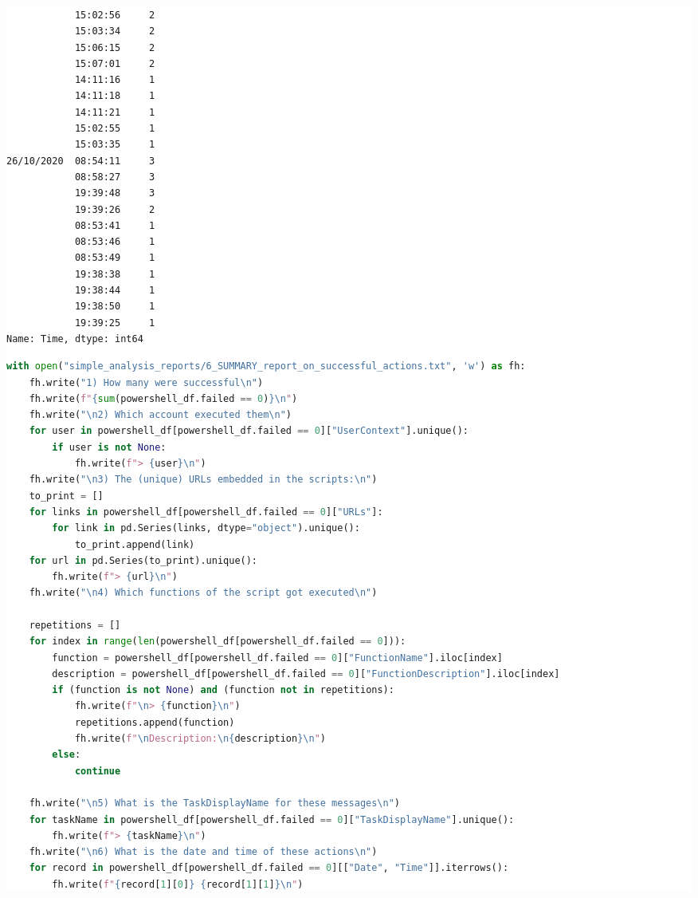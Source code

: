                 15:02:56     2
                15:03:34     2
                15:06:15     2
                15:07:01     2
                14:11:16     1
                14:11:18     1
                14:11:21     1
                15:02:55     1
                15:03:35     1
    26/10/2020  08:54:11     3
                08:58:27     3
                19:39:48     3
                19:39:26     2
                08:53:41     1
                08:53:46     1
                08:53:49     1
                19:38:38     1
                19:38:44     1
                19:38:50     1
                19:39:25     1
    Name: Time, dtype: int64



```python
with open("simple_analysis_reports/6_SUMMARY_report_on_successful_actions.txt", 'w') as fh:
    fh.write("1) How many were successful\n")
    fh.write(f"{sum(powershell_df.failed == 0)}\n")
    fh.write("\n2) Which account executed them\n")
    for user in powershell_df[powershell_df.failed == 0]["UserContext"].unique():
        if user is not None:
            fh.write(f"> {user}\n")
    fh.write("\n3) The (unique) URLs embedded in the scripts:\n")
    to_print = []
    for links in powershell_df[powershell_df.failed == 0]["URLs"]:
        for link in pd.Series(links, dtype="object").unique():
            to_print.append(link)
    for url in pd.Series(to_print).unique():
        fh.write(f"> {url}\n")
    fh.write("\n4) Which functions of the script got executed\n")

    repetitions = []
    for index in range(len(powershell_df[powershell_df.failed == 0])):
        function = powershell_df[powershell_df.failed == 0]["FunctionName"].iloc[index]
        description = powershell_df[powershell_df.failed == 0]["FunctionDescription"].iloc[index]
        if (function is not None) and (function not in repetitions):
            fh.write(f"\n> {function}\n")
            repetitions.append(function)
            fh.write(f"\nDescription:\n{description}\n")
        else:
            continue

    fh.write("\n5) What is the TaskDisplayName for these messages\n")
    for taskName in powershell_df[powershell_df.failed == 0]["TaskDisplayName"].unique():
        fh.write(f"> {taskName}\n")
    fh.write("\n6) What is the date and time of these actions\n")
    for record in powershell_df[powershell_df.failed == 0][["Date", "Time"]].iterrows():
        fh.write(f"{record[1][0]} {record[1][1]}\n")
```
